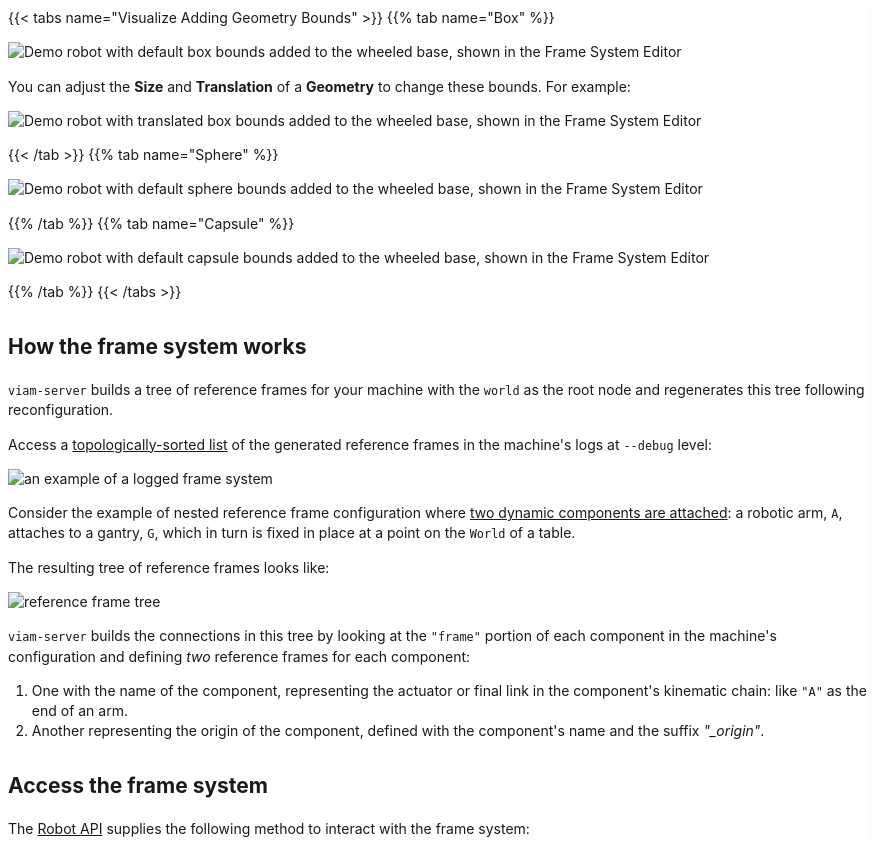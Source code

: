 {{< tabs name="Visualize Adding Geometry Bounds" >}}
{{% tab name="Box" %}}

![Demo robot with default box bounds added to the wheeled base, shown in the Frame System Editor](/mobility/frame-system/demo_bound_box.png)

You can adjust the **Size** and **Translation** of a **Geometry** to change these bounds.
For example:

![Demo robot with translated box bounds added to the wheeled base, shown in the Frame System Editor](/mobility/frame-system/demo_bound_box_translation.png)

{{< /tab >}}
{{% tab name="Sphere" %}}

![Demo robot with default sphere bounds added to the wheeled base, shown in the Frame System Editor](/mobility/frame-system/demo_bound_sphere.png)

{{% /tab %}}
{{% tab name="Capsule" %}}

![Demo robot with default capsule bounds added to the wheeled base, shown in the Frame System Editor](/mobility/frame-system/demo_bound_capsule.png)

{{% /tab %}}
{{< /tabs >}}

## How the frame system works

`viam-server` builds a tree of reference frames for your machine with the `world` as the root node and regenerates this tree following reconfiguration.

Access a [topologically-sorted list](https://en.wikipedia.org/wiki/Topological_sorting) of the generated reference frames in the machine's logs at `--debug` level:

![an example of a logged frame system](/mobility/frame-system/frame_sys_log_example.png)

Consider the example of nested reference frame configuration where [two dynamic components are attached](/mobility/frame-system/nested-frame-config/): a robotic arm, `A`, attaches to a gantry, `G`, which in turn is fixed in place at a point on the `World` of a table.

The resulting tree of reference frames looks like:

![reference frame tree](/mobility/frame-system/frame_tree.png)

`viam-server` builds the connections in this tree by looking at the `"frame"` portion of each component in the machine's configuration and defining _two_ reference frames for each component:

1. One with the name of the component, representing the actuator or final link in the component's kinematic chain: like `"A"` as the end of an arm.
2. Another representing the origin of the component, defined with the component's name and the suffix _"\_origin"_.

## Access the frame system

The [Robot API](https://github.com/viamrobotics/api/blob/main/proto/viam/robot/v1/robot.proto) supplies the following method to interact with the frame system:
